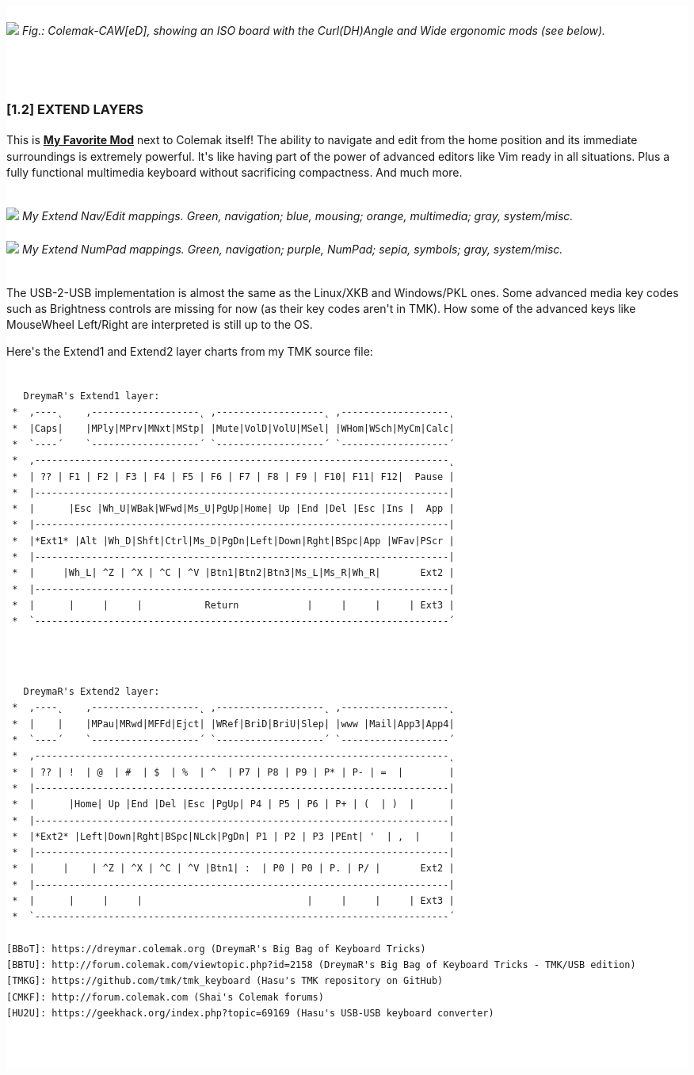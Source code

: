 <br>
<img src="https://dreymar.colemak.org/res/cmk/ergomods/Cmk-ISO-CurlAWide_90d-FShui.png">
<i>Fig.: Colemak-CAW[eD], showing an ISO board with the Curl(DH)Angle and Wide ergonomic mods (see below).</i><br>
<br>


<br><h3>[1.2]    EXTEND LAYERS</h3>

This is <b><a href="https://dreymar.colemak.org/layers-extend.html?platform=tmk">My Favorite Mod</a></b> next to Colemak itself! The ability to navigate and edit from the home position and its immediate surroundings is extremely powerful. It's like having part of the power of advanced editors like Vim ready in all situations. Plus a fully functional multimedia keyboard without sacrificing compactness. And much more.

<br>
<img src="https://dreymar.colemak.org/res/div/Extend/Extend-ISO-NoMod-Win_96d.png">
<i>My Extend Nav/Edit mappings. Green, navigation; blue, mousing; orange, multimedia; gray, system/misc.</i><br>
<br>

<img src="https://dreymar.colemak.org/res/div/Extend/Extend2-ISO-NoMod_96d.png">
<i>My Extend NumPad mappings. Green, navigation; purple, NumPad; sepia, symbols; gray, system/misc.</i><br>
<br>

The USB-2-USB implementation is almost the same as the Linux/XKB and Windows/PKL ones. Some advanced media key codes such as Brightness controls are missing for now (as their key codes aren't in TMK). How some of the advanced keys like MouseWheel Left/Right are interpreted is still up to the OS.

Here's the Extend1 and Extend2 layer charts from my TMK source file:
<pre><code>
   DreymaR's Extend1 layer:
 *  ,----˛    ,-------------------˛ ,-------------------˛ ,-------------------˛
 *  |Caps|    |MPly|MPrv|MNxt|MStp| |Mute|VolD|VolU|MSel| |WHom|WSch|MyCm|Calc|
 *  `----´    `-------------------´ `-------------------´ `-------------------´
 *  ,-------------------------------------------------------------------------˛
 *  | ?? | F1 | F2 | F3 | F4 | F5 | F6 | F7 | F8 | F9 | F10| F11| F12|  Pause |
 *  |-------------------------------------------------------------------------|
 *  |      |Esc |Wh_U|WBak|WFwd|Ms_U|PgUp|Home| Up |End |Del |Esc |Ins |  App |
 *  |-------------------------------------------------------------------------|
 *  |*Ext1* |Alt |Wh_D|Shft|Ctrl|Ms_D|PgDn|Left|Down|Rght|BSpc|App |WFav|PScr |
 *  |-------------------------------------------------------------------------|
 *  |     |Wh_L| ^Z | ^X | ^C | ^V |Btn1|Btn2|Btn3|Ms_L|Ms_R|Wh_R|       Ext2 |
 *  |-------------------------------------------------------------------------|
 *  |      |     |     |           Return            |     |     |     | Ext3 |
 *  `-------------------------------------------------------------------------´
</code></pre><br>

<pre><code>
   DreymaR's Extend2 layer:
 *  ,----˛    ,-------------------˛ ,-------------------˛ ,-------------------˛
 *  |    |    |MPau|MRwd|MFFd|Ejct| |WRef|BriD|BriU|Slep| |www |Mail|App3|App4|
 *  `----´    `-------------------´ `-------------------´ `-------------------´
 *  ,-------------------------------------------------------------------------˛
 *  | ?? | !  | @  | #  | $  | %  | ^  | P7 | P8 | P9 | P* | P- | =  |        |
 *  |-------------------------------------------------------------------------|
 *  |      |Home| Up |End |Del |Esc |PgUp| P4 | P5 | P6 | P+ | (  | )  |      |
 *  |-------------------------------------------------------------------------|
 *  |*Ext2* |Left|Down|Rght|BSpc|NLck|PgDn| P1 | P2 | P3 |PEnt| '  | ,  |     |
 *  |-------------------------------------------------------------------------|
 *  |     |    | ^Z | ^X | ^C | ^V |Btn1| :  | P0 | P0 | P. | P/ |       Ext2 |
 *  |-------------------------------------------------------------------------|
 *  |      |     |     |                             |     |     |     | Ext3 |
 *  `-------------------------------------------------------------------------´

[BBoT]: https://dreymar.colemak.org (DreymaR's Big Bag of Keyboard Tricks)
[BBTU]: http://forum.colemak.com/viewtopic.php?id=2158 (DreymaR's Big Bag of Keyboard Tricks - TMK/USB edition)
[TMKG]: https://github.com/tmk/tmk_keyboard (Hasu's TMK repository on GitHub)
[CMKF]: http://forum.colemak.com (Shai's Colemak forums)
[HU2U]: https://geekhack.org/index.php?topic=69169 (Hasu's USB-USB keyboard converter)